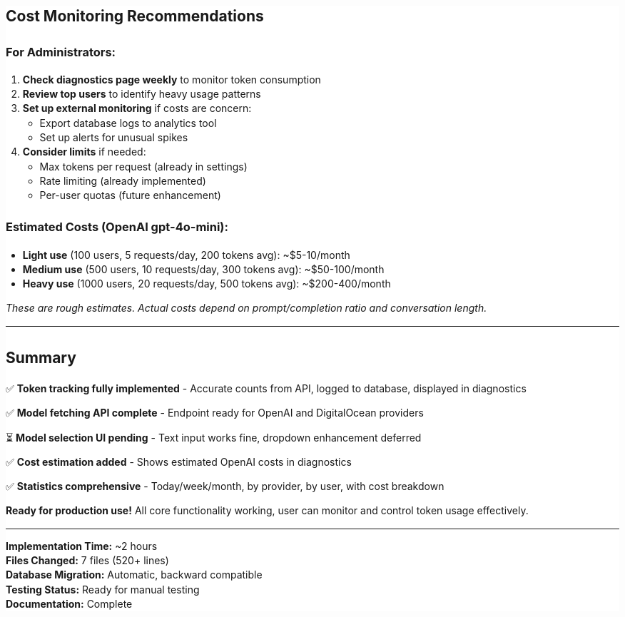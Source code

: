 ## Cost Monitoring Recommendations

### For Administrators:

1. **Check diagnostics page weekly** to monitor token consumption
2. **Review top users** to identify heavy usage patterns
3. **Set up external monitoring** if costs are concern:
   - Export database logs to analytics tool
   - Set up alerts for unusual spikes
4. **Consider limits** if needed:
   - Max tokens per request (already in settings)
   - Rate limiting (already implemented)
   - Per-user quotas (future enhancement)

### Estimated Costs (OpenAI gpt-4o-mini):

- **Light use** (100 users, 5 requests/day, 200 tokens avg): ~$5-10/month
- **Medium use** (500 users, 10 requests/day, 300 tokens avg): ~$50-100/month
- **Heavy use** (1000 users, 20 requests/day, 500 tokens avg): ~$200-400/month

*These are rough estimates. Actual costs depend on prompt/completion ratio and conversation length.*

---

## Summary

✅ **Token tracking fully implemented** - Accurate counts from API, logged to database, displayed in diagnostics

✅ **Model fetching API complete** - Endpoint ready for OpenAI and DigitalOcean providers

⏳ **Model selection UI pending** - Text input works fine, dropdown enhancement deferred

✅ **Cost estimation added** - Shows estimated OpenAI costs in diagnostics

✅ **Statistics comprehensive** - Today/week/month, by provider, by user, with cost breakdown

**Ready for production use!** All core functionality working, user can monitor and control token usage effectively.

---

**Implementation Time:** ~2 hours  
**Files Changed:** 7 files (520+ lines)  
**Database Migration:** Automatic, backward compatible  
**Testing Status:** Ready for manual testing  
**Documentation:** Complete
